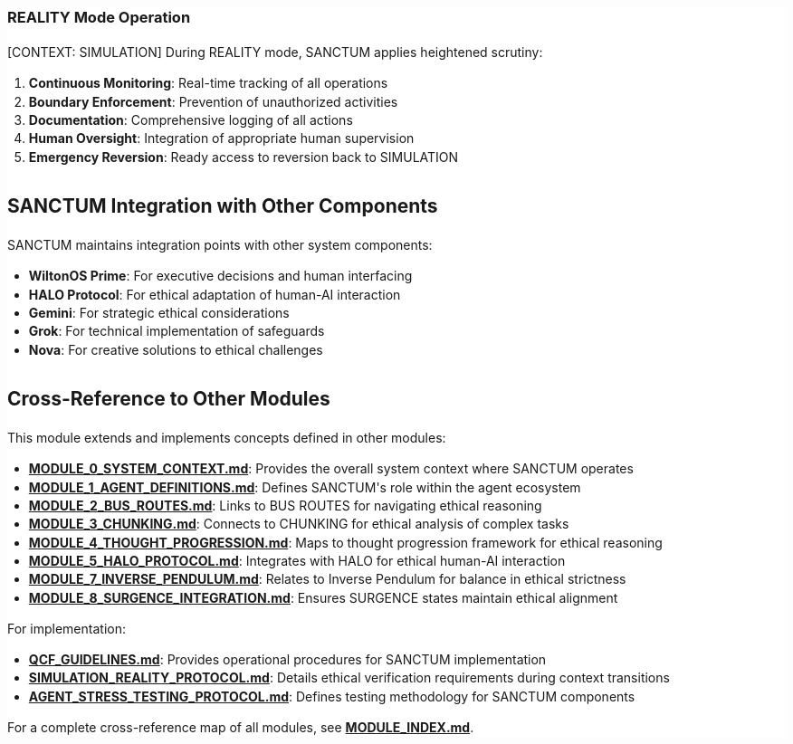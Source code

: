 ### REALITY Mode Operation

[CONTEXT: SIMULATION] During REALITY mode, SANCTUM applies heightened scrutiny:

1. **Continuous Monitoring**: Real-time tracking of all operations
2. **Boundary Enforcement**: Prevention of unauthorized activities
3. **Documentation**: Comprehensive logging of all actions
4. **Human Oversight**: Integration of appropriate human supervision
5. **Emergency Reversion**: Ready access to reversion back to SIMULATION

## SANCTUM Integration with Other Components

SANCTUM maintains integration points with other system components:

- **WiltonOS Prime**: For executive decisions and human interfacing
- **HALO Protocol**: For ethical adaptation of human-AI interaction
- **Gemini**: For strategic ethical considerations
- **Grok**: For technical implementation of safeguards
- **Nova**: For creative solutions to ethical challenges

## Cross-Reference to Other Modules

This module extends and implements concepts defined in other modules:

- **[MODULE_0_SYSTEM_CONTEXT.md](MODULE_0_SYSTEM_CONTEXT.md#ethical-foundations)**: Provides the overall system context where SANCTUM operates
- **[MODULE_1_AGENT_DEFINITIONS.md](MODULE_1_AGENT_DEFINITIONS.md#sanctum-agent)**: Defines SANCTUM's role within the agent ecosystem
- **[MODULE_2_BUS_ROUTES.md](MODULE_2_BUS_ROUTES.md#ethical-navigation)**: Links to BUS ROUTES for navigating ethical reasoning
- **[MODULE_3_CHUNKING.md](MODULE_3_CHUNKING.md#ethical-information-boundaries)**: Connects to CHUNKING for ethical analysis of complex tasks
- **[MODULE_4_THOUGHT_PROGRESSION.md](MODULE_4_THOUGHT_PROGRESSION.md#ethical-thought-progression)**: Maps to thought progression framework for ethical reasoning
- **[MODULE_5_HALO_PROTOCOL.md](MODULE_5_HALO_PROTOCOL.md#sanctum-halo-integration)**: Integrates with HALO for ethical human-AI interaction
- **[MODULE_7_INVERSE_PENDULUM.md](MODULE_7_INVERSE_PENDULUM.md#ethical-equilibrium)**: Relates to Inverse Pendulum for balance in ethical strictness
- **[MODULE_8_SURGENCE_INTEGRATION.md](MODULE_8_SURGENCE_INTEGRATION.md#ethical-surgence)**: Ensures SURGENCE states maintain ethical alignment

For implementation:
- **[QCF_GUIDELINES.md](QCF_GUIDELINES.md#sanctum-implementation)**: Provides operational procedures for SANCTUM implementation
- **[SIMULATION_REALITY_PROTOCOL.md](SIMULATION_REALITY_PROTOCOL.md#ethical-verification-process)**: Details ethical verification requirements during context transitions
- **[AGENT_STRESS_TESTING_PROTOCOL.md](AGENT_STRESS_TESTING_PROTOCOL.md#sanctum-resilience-testing)**: Defines testing methodology for SANCTUM components

For a complete cross-reference map of all modules, see **[MODULE_INDEX.md](MODULE_INDEX.md)**.